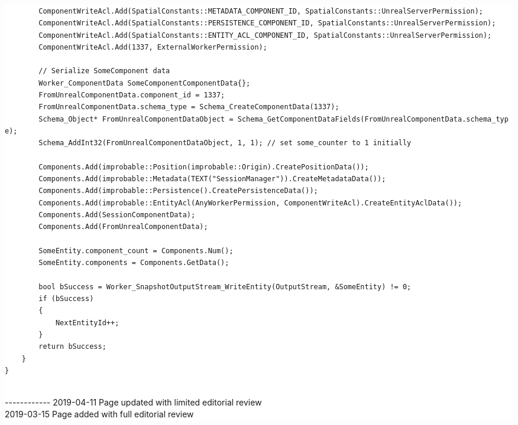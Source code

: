 ```
        ComponentWriteAcl.Add(SpatialConstants::METADATA_COMPONENT_ID, SpatialConstants::UnrealServerPermission);
        ComponentWriteAcl.Add(SpatialConstants::PERSISTENCE_COMPONENT_ID, SpatialConstants::UnrealServerPermission);
        ComponentWriteAcl.Add(SpatialConstants::ENTITY_ACL_COMPONENT_ID, SpatialConstants::UnrealServerPermission);
        ComponentWriteAcl.Add(1337, ExternalWorkerPermission);

        // Serialize SomeComponent data
        Worker_ComponentData SomeComponentComponentData{};
        FromUnrealComponentData.component_id = 1337;
        FromUnrealComponentData.schema_type = Schema_CreateComponentData(1337);
        Schema_Object* FromUnrealComponentDataObject = Schema_GetComponentDataFields(FromUnrealComponentData.schema_type);
        Schema_AddInt32(FromUnrealComponentDataObject, 1, 1); // set some_counter to 1 initially

        Components.Add(improbable::Position(improbable::Origin).CreatePositionData());
        Components.Add(improbable::Metadata(TEXT("SessionManager")).CreateMetadataData());
        Components.Add(improbable::Persistence().CreatePersistenceData());
        Components.Add(improbable::EntityAcl(AnyWorkerPermission, ComponentWriteAcl).CreateEntityAclData());
        Components.Add(SessionComponentData);
        Components.Add(FromUnrealComponentData);

        SomeEntity.component_count = Components.Num();
        SomeEntity.components = Components.GetData();

        bool bSuccess = Worker_SnapshotOutputStream_WriteEntity(OutputStream, &SomeEntity) != 0;
        if (bSuccess)
        {
            NextEntityId++;
        }
        return bSuccess;
    }
}
```

<br/>
------------
2019-04-11 Page updated with limited editorial review<br>
2019-03-15 Page added with full editorial review
